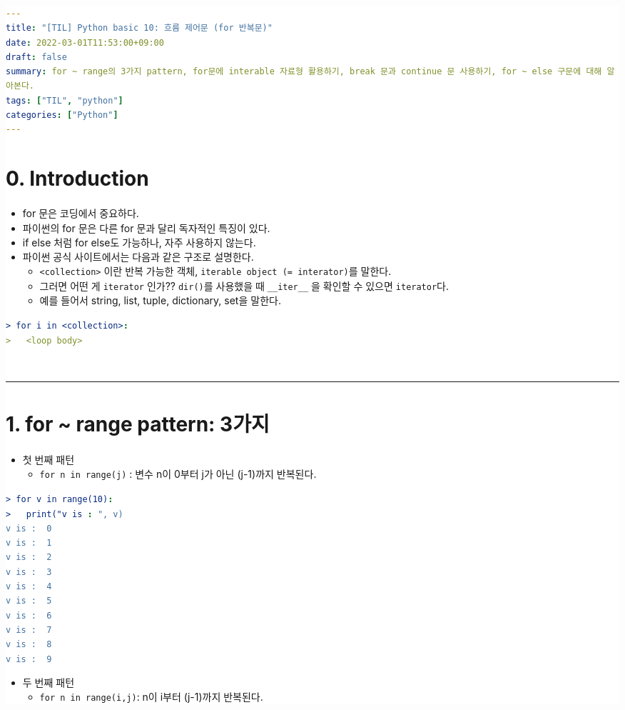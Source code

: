 ```yaml
---
title: "[TIL] Python basic 10: 흐름 제어문 (for 반복문)"
date: 2022-03-01T11:53:00+09:00
draft: false
summary: for ~ range의 3가지 pattern, for문에 interable 자료형 활용하기, break 문과 continue 문 사용하기, for ~ else 구문에 대해 알아본다.
tags: ["TIL", "python"]
categories: ["Python"]
---
```


# 0. Introduction

- for 문은 코딩에서 중요하다.
- 파이썬의 for 문은 다른 for 문과 달리 독자적인 특징이 있다.
- if else 처럼 for else도 가능하나, 자주 사용하지 않는다.
- 파이썬 공식 사이트에서는 다음과 같은 구조로 설명한다.
  - `<collection>` 이란 반복 가능한 객체, `iterable object (= interator)`를 말한다.
  - 그러면 어떤 게 `iterator` 인가?? `dir()`를 사용했을 때 `__iter__` 을 확인할 수 있으면 `iterator`다.
  - 예를 들어서 string, list, tuple, dictionary, set을 말한다.

```yml
> for i in <collection>:
>   <loop body>
```

<br>

---

# 1. for ~ range pattern: 3가지

- 첫 번째 패턴
  - `for n in range(j)` : 변수 n이 0부터 j가 아닌 (j-1)까지 반복된다.

```yml
> for v in range(10):
>   print("v is : ", v)
v is :  0
v is :  1
v is :  2
v is :  3
v is :  4
v is :  5
v is :  6
v is :  7
v is :  8
v is :  9
```

- 두 번째 패턴
  - `for n in range(i,j)`: n이 i부터 (j-1)까지 반복된다.
